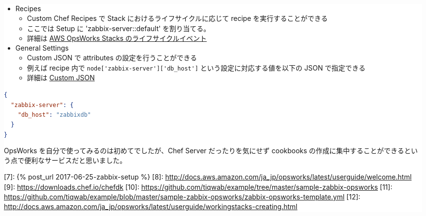 - Recipes
  - Custom Chef Recipes で Stack におけるライフサイクルに応じて recipe を実行することができる
  - ここでは Setup に 'zabbix-server::default' を割り当てる。
  - 詳細は [AWS OpsWorks Stacks のライフサイクルイベント][6]
- General Settings
  - Custom JSON で attributes の設定を行うことができる
  - 例えば recipe 内で `node['zabbix-server']['db_host']` という設定に対応する値を以下の JSON で指定できる
  - 詳細は [Custom JSON][5]

```json
{
  "zabbix-server": {
    "db_host": "zabbixdb"
  }
}
```

OpsWorks を自分で使ってみるのは初めてでしたが、Chef Server だったりを気にせず cookbooks の作成に集中することができるという点で便利なサービスだと思いました。

[1]: https://docs.aws.amazon.com/ja_jp/opsworks/latest/userguide/best-practices-packaging-cookbooks-locally.html
[2]: http://dev.classmethod.jp/cloud/aws/aws-centos7-zabbix3_2-setup/
[3]: http://qiita.com/atanaka7/items/294a639effdb804cfdaa
[4]: http://www.zabbix.com/jp/download
[5]: http://docs.aws.amazon.com/opsworks/latest/userguide/workingstacks-json.html
[6]: http://docs.aws.amazon.com/ja_jp/opsworks/latest/userguide/workingcookbook-events.html
[7]: {% post_url 2017-06-25-zabbix-setup %}
[8]: http://docs.aws.amazon.com/ja_jp/opsworks/latest/userguide/welcome.html
[9]: https://downloads.chef.io/chefdk
[10]: https://github.com/tiqwab/example/tree/master/sample-zabbix-opsworks
[11]: https://github.com/tiqwab/example/blob/master/sample-zabbix-opsworks/zabbix-opsworks-template.yml
[12]: http://docs.aws.amazon.com/ja_jp/opsworks/latest/userguide/workingstacks-creating.html
